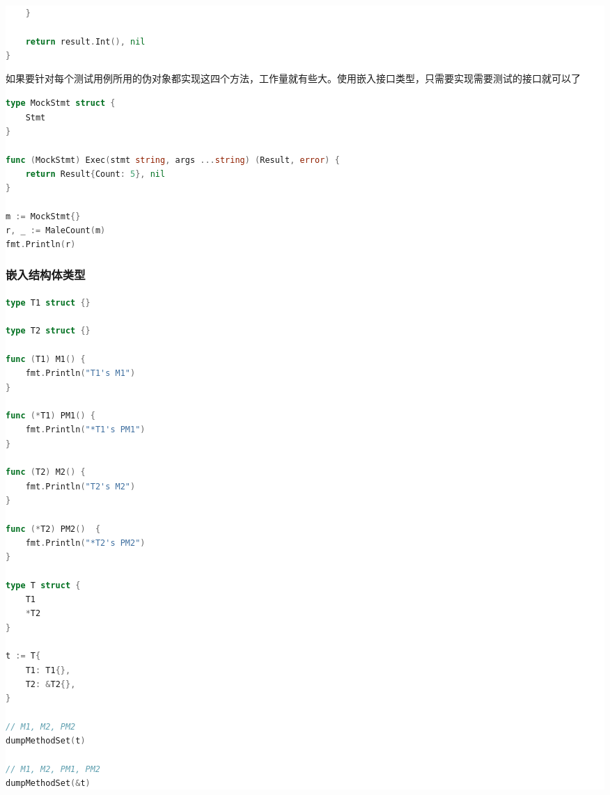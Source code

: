 ```go
	}

	return result.Int(), nil
}
```

如果要针对每个测试用例所用的伪对象都实现这四个方法，工作量就有些大。使用嵌入接口类型，只需要实现需要测试的接口就可以了

```go
type MockStmt struct {
	Stmt
}

func (MockStmt) Exec(stmt string, args ...string) (Result, error) {
	return Result{Count: 5}, nil
}

m := MockStmt{}
r, _ := MaleCount(m)
fmt.Println(r)
```

### 嵌入结构体类型

```go
type T1 struct {}

type T2 struct {}

func (T1) M1() {
	fmt.Println("T1's M1")
}

func (*T1) PM1() {
	fmt.Println("*T1's PM1")
}

func (T2) M2() {
	fmt.Println("T2's M2")
}

func (*T2) PM2()  {
	fmt.Println("*T2's PM2")
}

type T struct {
	T1
	*T2
}

t := T{
    T1: T1{},
    T2: &T2{},
}

// M1, M2, PM2
dumpMethodSet(t)

// M1, M2, PM1, PM2
dumpMethodSet(&t)
```

